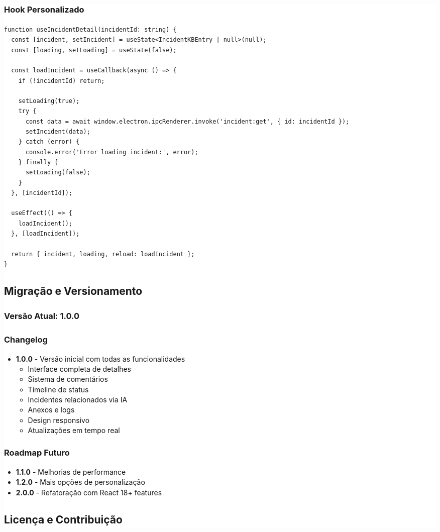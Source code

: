 ### Hook Personalizado

```tsx
function useIncidentDetail(incidentId: string) {
  const [incident, setIncident] = useState<IncidentKBEntry | null>(null);
  const [loading, setLoading] = useState(false);

  const loadIncident = useCallback(async () => {
    if (!incidentId) return;

    setLoading(true);
    try {
      const data = await window.electron.ipcRenderer.invoke('incident:get', { id: incidentId });
      setIncident(data);
    } catch (error) {
      console.error('Error loading incident:', error);
    } finally {
      setLoading(false);
    }
  }, [incidentId]);

  useEffect(() => {
    loadIncident();
  }, [loadIncident]);

  return { incident, loading, reload: loadIncident };
}
```

## Migração e Versionamento

### Versão Atual: 1.0.0

### Changelog

- **1.0.0** - Versão inicial com todas as funcionalidades
  - Interface completa de detalhes
  - Sistema de comentários
  - Timeline de status
  - Incidentes relacionados via IA
  - Anexos e logs
  - Design responsivo
  - Atualizações em tempo real

### Roadmap Futuro

- **1.1.0** - Melhorias de performance
- **1.2.0** - Mais opções de personalização
- **2.0.0** - Refatoração com React 18+ features

## Licença e Contribuição
